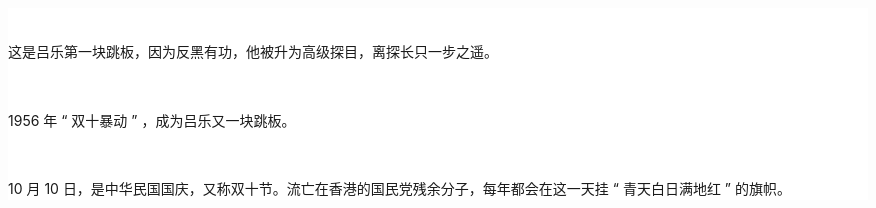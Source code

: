  <p class="p1">
  <span class="s1">
  </span>
  <br/>
 </p>
 <p class="p2">
  <span class="s1">
   这是吕乐第一块跳板，因为反黑有功，他被升为高级探目，离探长只一步之遥。
  </span>
 </p>
 <p class="p1">
  <span class="s1">
  </span>
  <br/>
 </p>
 <p class="p2">
  <span class="s2">
   1956
  </span>
  <span class="s1">
   年
  </span>
  <span class="s2">
   “
  </span>
  <span class="s1">
   双十暴动
  </span>
  <span class="s2">
   ”
  </span>
  <span class="s1">
   ，成为吕乐又一块跳板。
  </span>
 </p>
 <p class="p1">
  <span class="s1">
  </span>
  <br/>
 </p>
 <p class="p2">
  <span class="s2">
   10
  </span>
  <span class="s1">
   月
  </span>
  <span class="s2">
   10
  </span>
  <span class="s1">
   日，是中华民国国庆，又称双十节。流亡在香港的国民党残余分子，每年都会在这一天挂
  </span>
  <span class="s2">
   “
  </span>
  <span class="s1">
   青天白日满地红
  </span>
  <span class="s2">
   ”
  </span>
  <span class="s1">
   的旗帜。
